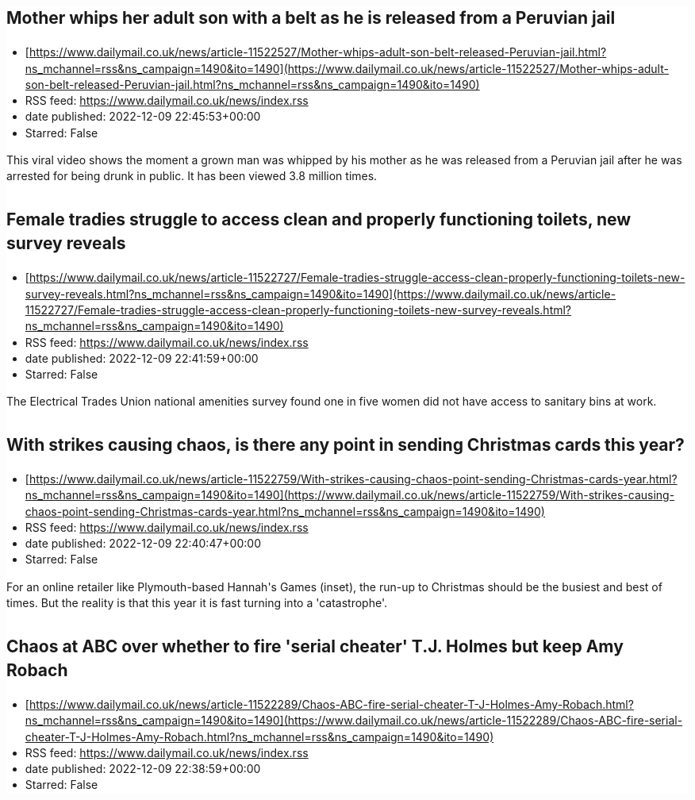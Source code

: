 ## Mother whips her adult son with a belt as he is released from a Peruvian jail
 - [https://www.dailymail.co.uk/news/article-11522527/Mother-whips-adult-son-belt-released-Peruvian-jail.html?ns_mchannel=rss&ns_campaign=1490&ito=1490](https://www.dailymail.co.uk/news/article-11522527/Mother-whips-adult-son-belt-released-Peruvian-jail.html?ns_mchannel=rss&ns_campaign=1490&ito=1490)
 - RSS feed: https://www.dailymail.co.uk/news/index.rss
 - date published: 2022-12-09 22:45:53+00:00
 - Starred: False

This viral video shows the moment a grown man was whipped by his mother as he was released from a Peruvian jail after he was arrested for being drunk in public. It has been viewed 3.8 million times.

## Female tradies struggle to access clean and properly functioning toilets, new survey reveals
 - [https://www.dailymail.co.uk/news/article-11522727/Female-tradies-struggle-access-clean-properly-functioning-toilets-new-survey-reveals.html?ns_mchannel=rss&ns_campaign=1490&ito=1490](https://www.dailymail.co.uk/news/article-11522727/Female-tradies-struggle-access-clean-properly-functioning-toilets-new-survey-reveals.html?ns_mchannel=rss&ns_campaign=1490&ito=1490)
 - RSS feed: https://www.dailymail.co.uk/news/index.rss
 - date published: 2022-12-09 22:41:59+00:00
 - Starred: False

The Electrical Trades Union national amenities survey found one in five women did not have access to sanitary bins at work.

## With strikes causing chaos, is there any point in sending Christmas cards this year?
 - [https://www.dailymail.co.uk/news/article-11522759/With-strikes-causing-chaos-point-sending-Christmas-cards-year.html?ns_mchannel=rss&ns_campaign=1490&ito=1490](https://www.dailymail.co.uk/news/article-11522759/With-strikes-causing-chaos-point-sending-Christmas-cards-year.html?ns_mchannel=rss&ns_campaign=1490&ito=1490)
 - RSS feed: https://www.dailymail.co.uk/news/index.rss
 - date published: 2022-12-09 22:40:47+00:00
 - Starred: False

For an online retailer like Plymouth-based Hannah's Games (inset), the run-up to Christmas should be the busiest and best of times. But the reality is that this year it is fast turning into a 'catastrophe'.

## Chaos at ABC over whether to fire 'serial cheater' T.J. Holmes but keep Amy Robach
 - [https://www.dailymail.co.uk/news/article-11522289/Chaos-ABC-fire-serial-cheater-T-J-Holmes-Amy-Robach.html?ns_mchannel=rss&ns_campaign=1490&ito=1490](https://www.dailymail.co.uk/news/article-11522289/Chaos-ABC-fire-serial-cheater-T-J-Holmes-Amy-Robach.html?ns_mchannel=rss&ns_campaign=1490&ito=1490)
 - RSS feed: https://www.dailymail.co.uk/news/index.rss
 - date published: 2022-12-09 22:38:59+00:00
 - Starred: False
